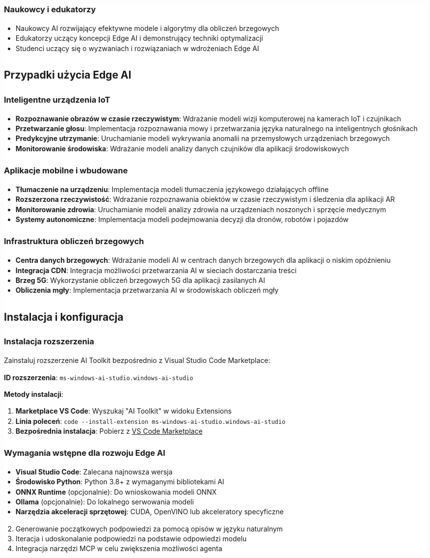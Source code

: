 ### Naukowcy i edukatorzy
- Naukowcy AI rozwijający efektywne modele i algorytmy dla obliczeń brzegowych
- Edukatorzy uczący koncepcji Edge AI i demonstrujący techniki optymalizacji
- Studenci uczący się o wyzwaniach i rozwiązaniach w wdrożeniach Edge AI

## Przypadki użycia Edge AI

### Inteligentne urządzenia IoT
- **Rozpoznawanie obrazów w czasie rzeczywistym**: Wdrażanie modeli wizji komputerowej na kamerach IoT i czujnikach
- **Przetwarzanie głosu**: Implementacja rozpoznawania mowy i przetwarzania języka naturalnego na inteligentnych głośnikach
- **Predykcyjne utrzymanie**: Uruchamianie modeli wykrywania anomalii na przemysłowych urządzeniach brzegowych
- **Monitorowanie środowiska**: Wdrażanie modeli analizy danych czujników dla aplikacji środowiskowych

### Aplikacje mobilne i wbudowane
- **Tłumaczenie na urządzeniu**: Implementacja modeli tłumaczenia językowego działających offline
- **Rozszerzona rzeczywistość**: Wdrażanie rozpoznawania obiektów w czasie rzeczywistym i śledzenia dla aplikacji AR
- **Monitorowanie zdrowia**: Uruchamianie modeli analizy zdrowia na urządzeniach noszonych i sprzęcie medycznym
- **Systemy autonomiczne**: Implementacja modeli podejmowania decyzji dla dronów, robotów i pojazdów

### Infrastruktura obliczeń brzegowych
- **Centra danych brzegowych**: Wdrażanie modeli AI w centrach danych brzegowych dla aplikacji o niskim opóźnieniu
- **Integracja CDN**: Integracja możliwości przetwarzania AI w sieciach dostarczania treści
- **Brzeg 5G**: Wykorzystanie obliczeń brzegowych 5G dla aplikacji zasilanych AI
- **Obliczenia mgły**: Implementacja przetwarzania AI w środowiskach obliczeń mgły

## Instalacja i konfiguracja

### Instalacja rozszerzenia
Zainstaluj rozszerzenie AI Toolkit bezpośrednio z Visual Studio Code Marketplace:

**ID rozszerzenia**: `ms-windows-ai-studio.windows-ai-studio`

**Metody instalacji**:
1. **Marketplace VS Code**: Wyszukaj "AI Toolkit" w widoku Extensions
2. **Linia poleceń**: `code --install-extension ms-windows-ai-studio.windows-ai-studio`
3. **Bezpośrednia instalacja**: Pobierz z [VS Code Marketplace](https://marketplace.visualstudio.com/items?itemName=ms-windows-ai-studio.windows-ai-studio)

### Wymagania wstępne dla rozwoju Edge AI
- **Visual Studio Code**: Zalecana najnowsza wersja
- **Środowisko Python**: Python 3.8+ z wymaganymi bibliotekami AI
- **ONNX Runtime** (opcjonalnie): Do wnioskowania modeli ONNX
- **Ollama** (opcjonalnie): Do lokalnego serwowania modeli
- **Narzędzia akceleracji sprzętowej**: CUDA, OpenVINO lub akceleratory specyficzne
2. Generowanie początkowych podpowiedzi za pomocą opisów w języku naturalnym  
3. Iteracja i udoskonalanie podpowiedzi na podstawie odpowiedzi modelu  
4. Integracja narzędzi MCP w celu zwiększenia możliwości agenta  
